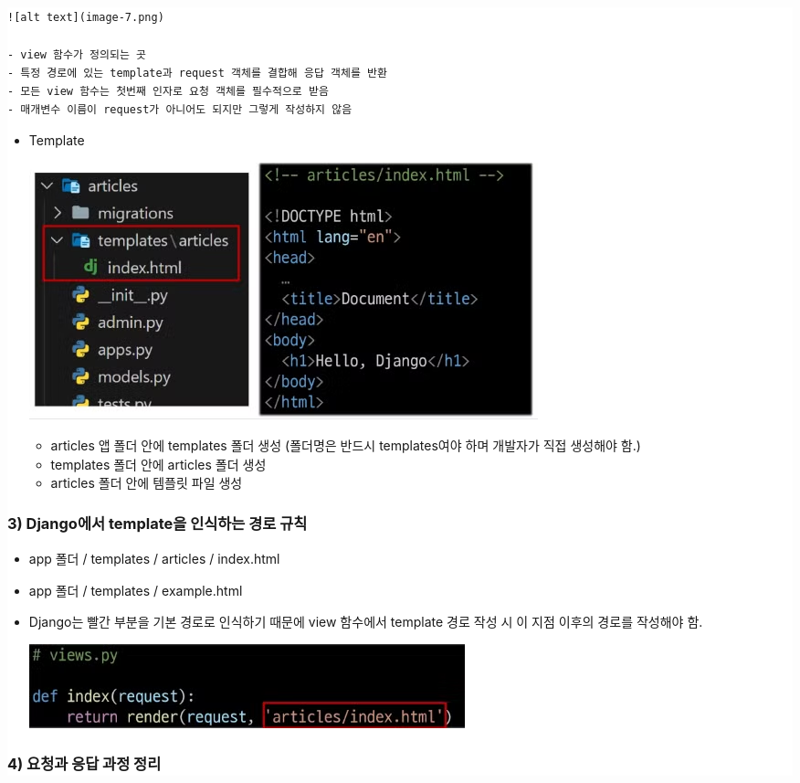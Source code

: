     ![alt text](image-7.png)
    
    - view 함수가 정의되는 곳
    - 특정 경로에 있는 template과 request 객체를 결합해 응답 객체를 반환
    - 모든 view 함수는 첫번째 인자로 요청 객체를 필수적으로 받음
    - 매개변수 이름이 request가 아니어도 되지만 그렇게 작성하지 않음
- Template
    
    ![alt text](image-8.png)
    
    - articles 앱 폴더 안에 templates 폴더 생성 (폴더명은 반드시 templates여야 하며 개발자가 직접 생성해야 함.)
    - templates 폴더 안에 articles 폴더 생성
    - articles 폴더 안에 템플릿 파일 생성

### 3) Django에서 template을 인식하는 경로 규칙

- app 폴더 / templates / articles / index.html
- app 폴더 / templates / example.html
- Django는 빨간 부분을 기본 경로로 인식하기 때문에 view 함수에서 template 경로 작성 시 이 지점 이후의 경로를 작성해야 함.
    
    ![alt text](image-9.png)
    

### 4) 요청과 응답 과정 정리
